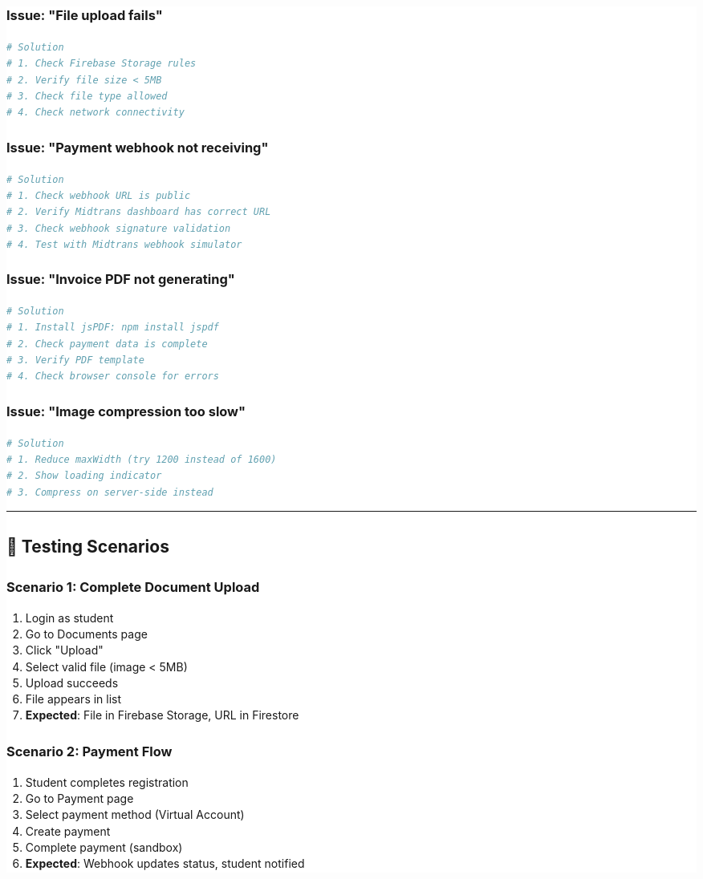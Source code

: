 ### Issue: "File upload fails"
```bash
# Solution
# 1. Check Firebase Storage rules
# 2. Verify file size < 5MB
# 3. Check file type allowed
# 4. Check network connectivity
```

### Issue: "Payment webhook not receiving"
```bash
# Solution
# 1. Check webhook URL is public
# 2. Verify Midtrans dashboard has correct URL
# 3. Check webhook signature validation
# 4. Test with Midtrans webhook simulator
```

### Issue: "Invoice PDF not generating"
```bash
# Solution
# 1. Install jsPDF: npm install jspdf
# 2. Check payment data is complete
# 3. Verify PDF template
# 4. Check browser console for errors
```

### Issue: "Image compression too slow"
```bash
# Solution
# 1. Reduce maxWidth (try 1200 instead of 1600)
# 2. Show loading indicator
# 3. Compress on server-side instead
```

---

## 🧪 Testing Scenarios

### Scenario 1: Complete Document Upload
1. Login as student
2. Go to Documents page
3. Click "Upload"
4. Select valid file (image < 5MB)
5. Upload succeeds
6. File appears in list
7. **Expected**: File in Firebase Storage, URL in Firestore

### Scenario 2: Payment Flow
1. Student completes registration
2. Go to Payment page
3. Select payment method (Virtual Account)
4. Create payment
5. Complete payment (sandbox)
6. **Expected**: Webhook updates status, student notified
